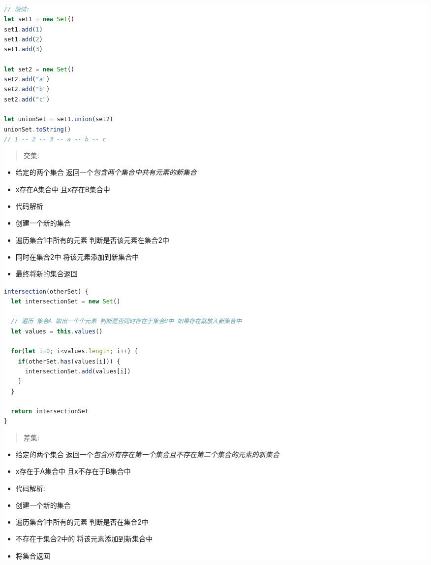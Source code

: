 ```js
// 测试:
let set1 = new Set()
set1.add(1)
set1.add(2)
set1.add(3)

let set2 = new Set()
set2.add("a")
set2.add("b")
set2.add("c")

let unionSet = set1.union(set2)
unionSet.toString()
// 1 -- 2 -- 3 -- a -- b -- c
```


> 交集:
- 给定的两个集合 返回一个*包含两个集合中共有元素的新集合*
- x存在A集合中 且x存在B集合中

- 代码解析
- 创建一个新的集合
- 遍历集合1中所有的元素 判断是否该元素在集合2中
- 同时在集合2中 将该元素添加到新集合中
- 最终将新的集合返回

```js
intersection(otherSet) {
  let intersectionSet = new Set()

  // 遍历 集合A 取出一个个元素 判断是否同时存在于集合B中 如果存在就放入新集合中
  let values = this.values()

  for(let i=0; i<values.length; i++) {
    if(otherSet.has(values[i])) {
      intersectionSet.add(values[i])
    }
  }

  return intersectionSet
}
```


> 差集:
- 给定的两个集合 返回一个*包含所有存在第一个集合且不存在第二个集合的元素的新集合*
- x存在于A集合中 且x不存在于B集合中

- 代码解析:
- 创建一个新的集合
- 遍历集合1中所有的元素 判断是否在集合2中
- 不存在于集合2中的 将该元素添加到新集合中 
- 将集合返回
